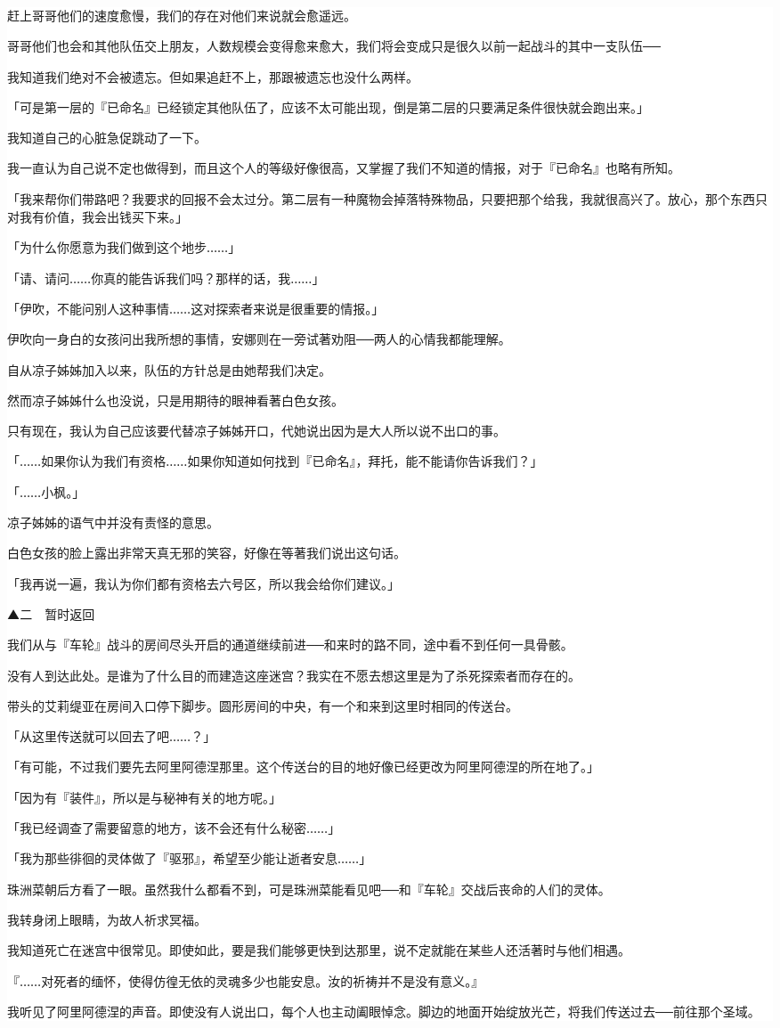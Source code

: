 赶上哥哥他们的速度愈慢，我们的存在对他们来说就会愈遥远。

哥哥他们也会和其他队伍交上朋友，人数规模会变得愈来愈大，我们将会变成只是很久以前一起战斗的其中一支队伍──

我知道我们绝对不会被遗忘。但如果追赶不上，那跟被遗忘也没什么两样。

「可是第一层的『已命名』已经锁定其他队伍了，应该不太可能出现，倒是第二层的只要满足条件很快就会跑出来。」

我知道自己的心脏急促跳动了一下。

我一直认为自己说不定也做得到，而且这个人的等级好像很高，又掌握了我们不知道的情报，对于『已命名』也略有所知。

「我来帮你们带路吧？我要求的回报不会太过分。第二层有一种魔物会掉落特殊物品，只要把那个给我，我就很高兴了。放心，那个东西只对我有价值，我会出钱买下来。」

「为什么你愿意为我们做到这个地步……」

「请、请问……你真的能告诉我们吗？那样的话，我……」

「伊吹，不能问别人这种事情……这对探索者来说是很重要的情报。」

伊吹向一身白的女孩问出我所想的事情，安娜则在一旁试著劝阻──两人的心情我都能理解。

自从凉子姊姊加入以来，队伍的方针总是由她帮我们决定。

然而凉子姊姊什么也没说，只是用期待的眼神看著白色女孩。

只有现在，我认为自己应该要代替凉子姊姊开口，代她说出因为是大人所以说不出口的事。

「……如果你认为我们有资格……如果你知道如何找到『已命名』，拜托，能不能请你告诉我们？」

「……小枫。」

凉子姊姊的语气中并没有责怪的意思。

白色女孩的脸上露出非常天真无邪的笑容，好像在等著我们说出这句话。

「我再说一遍，我认为你们都有资格去六号区，所以我会给你们建议。」

▲二　暂时返回

我们从与『车轮』战斗的房间尽头开启的通道继续前进──和来时的路不同，途中看不到任何一具骨骸。

没有人到达此处。是谁为了什么目的而建造这座迷宫？我实在不愿去想这里是为了杀死探索者而存在的。

带头的艾莉缇亚在房间入口停下脚步。圆形房间的中央，有一个和来到这里时相同的传送台。

「从这里传送就可以回去了吧……？」

「有可能，不过我们要先去阿里阿德涅那里。这个传送台的目的地好像已经更改为阿里阿德涅的所在地了。」

「因为有『装件』，所以是与秘神有关的地方呢。」

「我已经调查了需要留意的地方，该不会还有什么秘密……」

「我为那些徘徊的灵体做了『驱邪』，希望至少能让逝者安息……」

珠洲菜朝后方看了一眼。虽然我什么都看不到，可是珠洲菜能看见吧──和『车轮』交战后丧命的人们的灵体。

我转身闭上眼睛，为故人祈求冥福。

我知道死亡在迷宫中很常见。即使如此，要是我们能够更快到达那里，说不定就能在某些人还活著时与他们相遇。

『……对死者的缅怀，使得仿徨无依的灵魂多少也能安息。汝的祈祷并不是没有意义。』

我听见了阿里阿德涅的声音。即使没有人说出口，每个人也主动阖眼悼念。脚边的地面开始绽放光芒，将我们传送过去──前往那个圣域。
